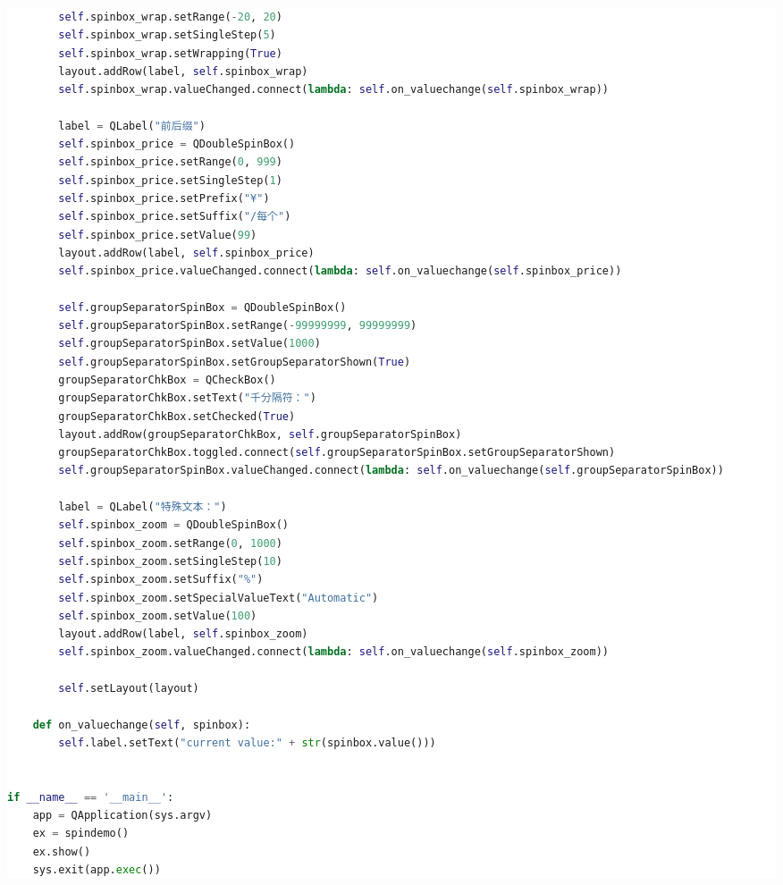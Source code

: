 ```python
        self.spinbox_wrap.setRange(-20, 20)
        self.spinbox_wrap.setSingleStep(5)
        self.spinbox_wrap.setWrapping(True)
        layout.addRow(label, self.spinbox_wrap)
        self.spinbox_wrap.valueChanged.connect(lambda: self.on_valuechange(self.spinbox_wrap))

        label = QLabel("前后缀")
        self.spinbox_price = QDoubleSpinBox()
        self.spinbox_price.setRange(0, 999)
        self.spinbox_price.setSingleStep(1)
        self.spinbox_price.setPrefix("¥")
        self.spinbox_price.setSuffix("/每个")
        self.spinbox_price.setValue(99)
        layout.addRow(label, self.spinbox_price)
        self.spinbox_price.valueChanged.connect(lambda: self.on_valuechange(self.spinbox_price))

        self.groupSeparatorSpinBox = QDoubleSpinBox()
        self.groupSeparatorSpinBox.setRange(-99999999, 99999999)
        self.groupSeparatorSpinBox.setValue(1000)
        self.groupSeparatorSpinBox.setGroupSeparatorShown(True)
        groupSeparatorChkBox = QCheckBox()
        groupSeparatorChkBox.setText("千分隔符：")
        groupSeparatorChkBox.setChecked(True)
        layout.addRow(groupSeparatorChkBox, self.groupSeparatorSpinBox)
        groupSeparatorChkBox.toggled.connect(self.groupSeparatorSpinBox.setGroupSeparatorShown)
        self.groupSeparatorSpinBox.valueChanged.connect(lambda: self.on_valuechange(self.groupSeparatorSpinBox))

        label = QLabel("特殊文本：")
        self.spinbox_zoom = QDoubleSpinBox()
        self.spinbox_zoom.setRange(0, 1000)
        self.spinbox_zoom.setSingleStep(10)
        self.spinbox_zoom.setSuffix("%")
        self.spinbox_zoom.setSpecialValueText("Automatic")
        self.spinbox_zoom.setValue(100)
        layout.addRow(label, self.spinbox_zoom)
        self.spinbox_zoom.valueChanged.connect(lambda: self.on_valuechange(self.spinbox_zoom))

        self.setLayout(layout)

    def on_valuechange(self, spinbox):
        self.label.setText("current value:" + str(spinbox.value()))


if __name__ == '__main__':
    app = QApplication(sys.argv)
    ex = spindemo()
    ex.show()
    sys.exit(app.exec())

```
